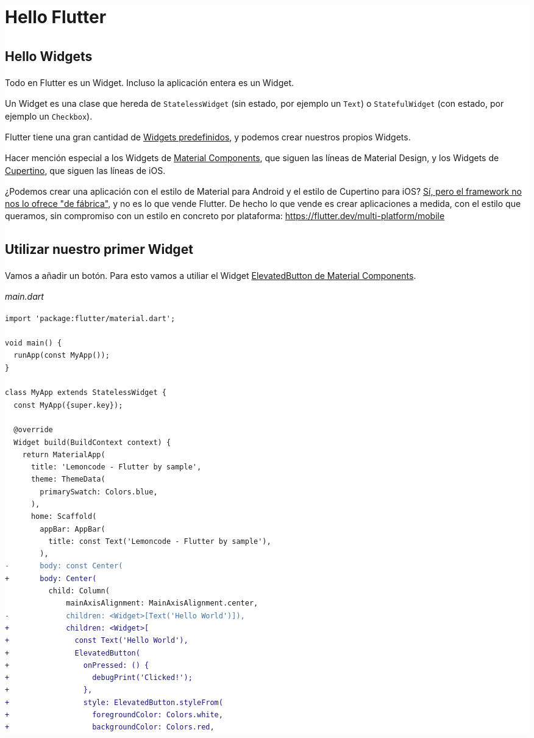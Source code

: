 # Hello Flutter

## Hello Widgets

Todo en Flutter es un Widget. Incluso la aplicación entera es un Widget.

Un Widget es una clase que hereda de `StatelessWidget` (sin estado, por ejemplo un `Text`) o `StatefulWidget` (con estado, por ejemplo un `Checkbox`).

Flutter tiene una gran cantidad de [Widgets predefinidos](https://docs.flutter.dev/development/ui/widgets), y podemos crear nuestros propios Widgets.

Hacer mención especial a los Widgets de [Material Components](https://docs.flutter.dev/development/ui/widgets/material), que siguen las líneas de Material Design, y los Widgets de [Cupertino](https://docs.flutter.dev/development/ui/widgets/cupertino), que siguen las líneas de iOS.

¿Podemos crear una aplicación con el estilo de Material para Android y el estilo de Cupertino para iOS? [Sí, pero el framework no nos lo ofrece "de fábrica"](https://medium.com/flutter/do-flutter-apps-dream-of-platform-aware-widgets-7d7ed7b4624d), y no es lo que vende Flutter. De hecho lo que vende es crear aplicaciones a medida, con el estilo que queramos, sin compromiso con un estilo en concreto por plataforma: https://flutter.dev/multi-platform/mobile

## Utilizar nuestro primer Widget

Vamos a añadir un botón. Para esto vamos a utiliar el Widget [ElevatedButton de Material Components](https://api.flutter.dev/flutter/material/ElevatedButton-class.html).

_main.dart_

```diff
import 'package:flutter/material.dart';

void main() {
  runApp(const MyApp());
}

class MyApp extends StatelessWidget {
  const MyApp({super.key});

  @override
  Widget build(BuildContext context) {
    return MaterialApp(
      title: 'Lemoncode - Flutter by sample',
      theme: ThemeData(
        primarySwatch: Colors.blue,
      ),
      home: Scaffold(
        appBar: AppBar(
          title: const Text('Lemoncode - Flutter by sample'),
        ),
-       body: const Center(
+       body: Center(
          child: Column(
              mainAxisAlignment: MainAxisAlignment.center,
-             children: <Widget>[Text('Hello World')]),
+             children: <Widget>[
+               const Text('Hello World'),
+               ElevatedButton(
+                 onPressed: () {
+                   debugPrint('Clicked!');
+                 },
+                 style: ElevatedButton.styleFrom(
+                   foregroundColor: Colors.white,
+                   backgroundColor: Colors.red,
```